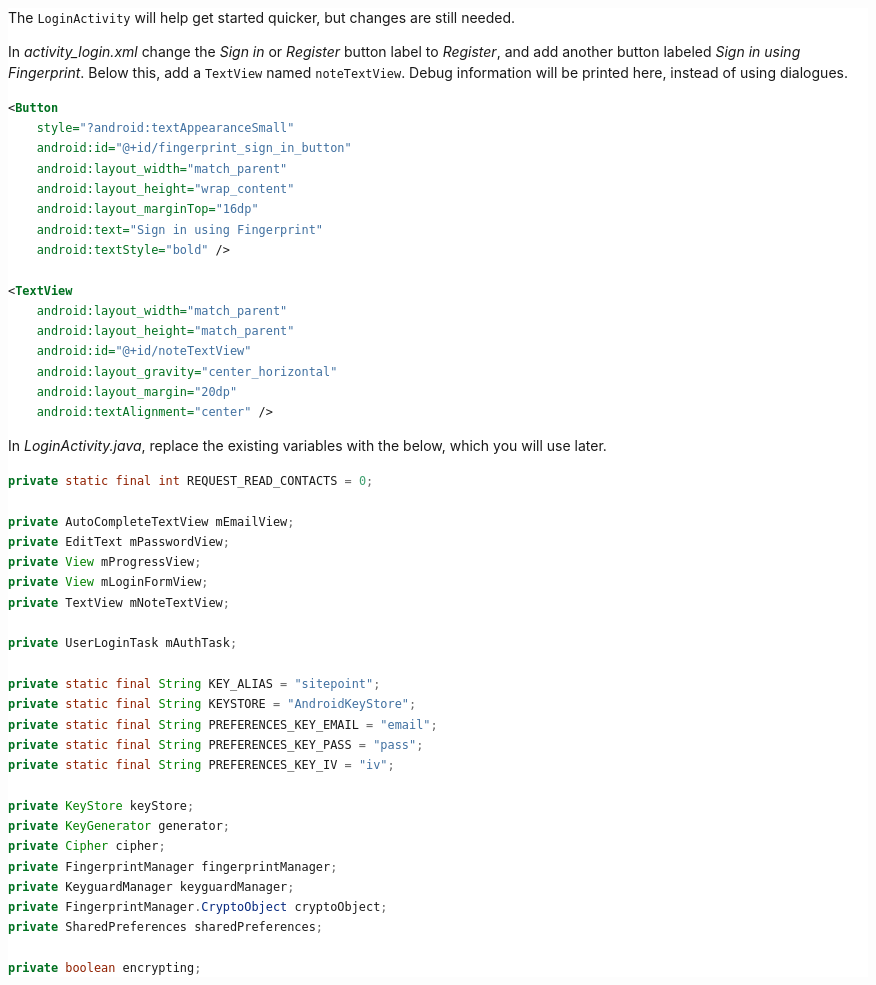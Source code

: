 The `LoginActivity` will help get started quicker, but changes are still needed.

In *activity_login.xml* change the *Sign in* or *Register* button label to *Register*, and add another button labeled *Sign in using Fingerprint*. Below this, add a `TextView` named `noteTextView`. Debug information will be printed here, instead of using dialogues.

```xml
<Button
    style="?android:textAppearanceSmall"
    android:id="@+id/fingerprint_sign_in_button"
    android:layout_width="match_parent"
    android:layout_height="wrap_content"
    android:layout_marginTop="16dp"
    android:text="Sign in using Fingerprint"
    android:textStyle="bold" />

<TextView
    android:layout_width="match_parent"
    android:layout_height="match_parent"
    android:id="@+id/noteTextView"
    android:layout_gravity="center_horizontal"
    android:layout_margin="20dp"
    android:textAlignment="center" />
```

In *LoginActivity.java*, replace the existing variables with the below, which you will use later.

```java
private static final int REQUEST_READ_CONTACTS = 0;

private AutoCompleteTextView mEmailView;
private EditText mPasswordView;
private View mProgressView;
private View mLoginFormView;
private TextView mNoteTextView;

private UserLoginTask mAuthTask;

private static final String KEY_ALIAS = "sitepoint";
private static final String KEYSTORE = "AndroidKeyStore";
private static final String PREFERENCES_KEY_EMAIL = "email";
private static final String PREFERENCES_KEY_PASS = "pass";
private static final String PREFERENCES_KEY_IV = "iv";

private KeyStore keyStore;
private KeyGenerator generator;
private Cipher cipher;
private FingerprintManager fingerprintManager;
private KeyguardManager keyguardManager;
private FingerprintManager.CryptoObject cryptoObject;
private SharedPreferences sharedPreferences;

private boolean encrypting;
```
